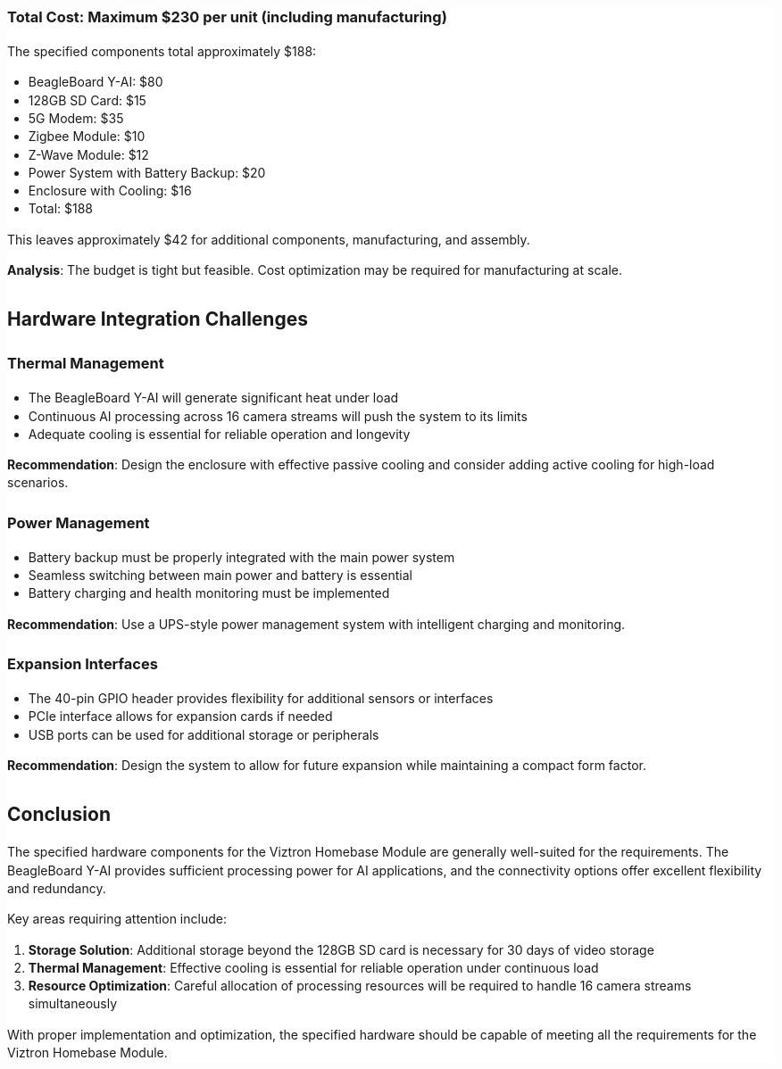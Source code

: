 ### Total Cost: Maximum $230 per unit (including manufacturing)
The specified components total approximately $188:
- BeagleBoard Y-AI: $80
- 128GB SD Card: $15
- 5G Modem: $35
- Zigbee Module: $10
- Z-Wave Module: $12
- Power System with Battery Backup: $20
- Enclosure with Cooling: $16
- Total: $188

This leaves approximately $42 for additional components, manufacturing, and assembly.

**Analysis**: The budget is tight but feasible. Cost optimization may be required for manufacturing at scale.

## Hardware Integration Challenges

### Thermal Management
- The BeagleBoard Y-AI will generate significant heat under load
- Continuous AI processing across 16 camera streams will push the system to its limits
- Adequate cooling is essential for reliable operation and longevity

**Recommendation**: Design the enclosure with effective passive cooling and consider adding active cooling for high-load scenarios.

### Power Management
- Battery backup must be properly integrated with the main power system
- Seamless switching between main power and battery is essential
- Battery charging and health monitoring must be implemented

**Recommendation**: Use a UPS-style power management system with intelligent charging and monitoring.

### Expansion Interfaces
- The 40-pin GPIO header provides flexibility for additional sensors or interfaces
- PCIe interface allows for expansion cards if needed
- USB ports can be used for additional storage or peripherals

**Recommendation**: Design the system to allow for future expansion while maintaining a compact form factor.

## Conclusion

The specified hardware components for the Viztron Homebase Module are generally well-suited for the requirements. The BeagleBoard Y-AI provides sufficient processing power for AI applications, and the connectivity options offer excellent flexibility and redundancy.

Key areas requiring attention include:
1. **Storage Solution**: Additional storage beyond the 128GB SD card is necessary for 30 days of video storage
2. **Thermal Management**: Effective cooling is essential for reliable operation under continuous load
3. **Resource Optimization**: Careful allocation of processing resources will be required to handle 16 camera streams simultaneously

With proper implementation and optimization, the specified hardware should be capable of meeting all the requirements for the Viztron Homebase Module.
